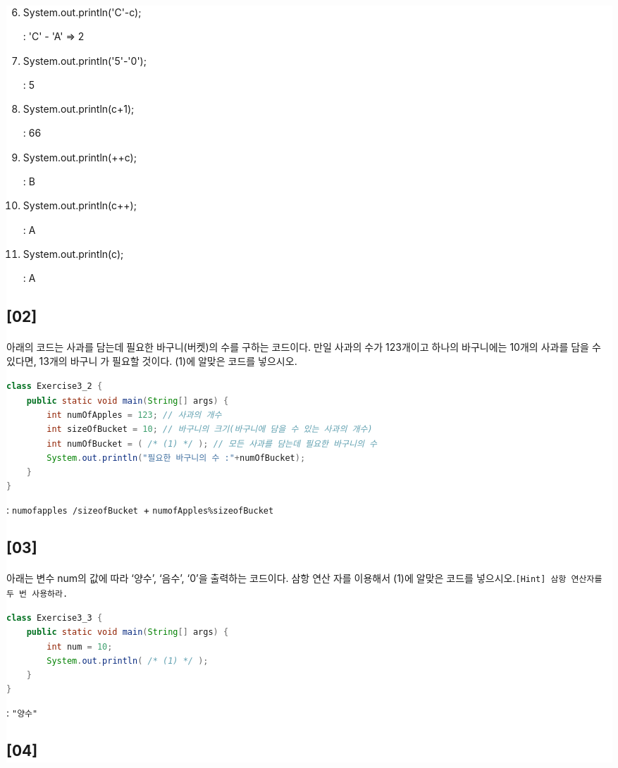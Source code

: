 6. System.out.println('C'-c);

   : 'C' - 'A' => 2

7. System.out.println('5'-'0');

   : 5

8. System.out.println(c+1);

   : 66

9. System.out.println(++c);

   : B

10. System.out.println(c++);

    : A

11. System.out.println(c);

    : A

## [02]

아래의 코드는 사과를 담는데 필요한 바구니(버켓)의 수를 구하는 코드이다. 만일 사과의 수가 123개이고 하나의 바구니에는 10개의 사과를 담을 수 있다면, 13개의 바구니 가 필요할 것이다. (1)에 알맞은 코드를 넣으시오.

```java
class Exercise3_2 {
	public static void main(String[] args) {
        int numOfApples = 123; // 사과의 개수
        int sizeOfBucket = 10; // 바구니의 크기(바구니에 담을 수 있는 사과의 개수)
        int numOfBucket = ( /* (1) */ ); // 모든 사과를 담는데 필요한 바구니의 수
        System.out.println("필요한 바구니의 수 :"+numOfBucket);
	}
}
```

: `numofapples /sizeofBucket `+ `numofApples%sizeofBucket`

## [03]

아래는 변수 num의 값에 따라 ‘양수’, ‘음수’, ‘0’을 출력하는 코드이다. 삼항 연산 자를 이용해서 (1)에 알맞은 코드를 넣으시오.`[Hint] 삼항 연산자를 두 번 사용하라.`

```java
class Exercise3_3 {
	public static void main(String[] args) {
        int num = 10;
        System.out.println( /* (1) */ );
	}
}
```

: `"양수"`

## [04]
